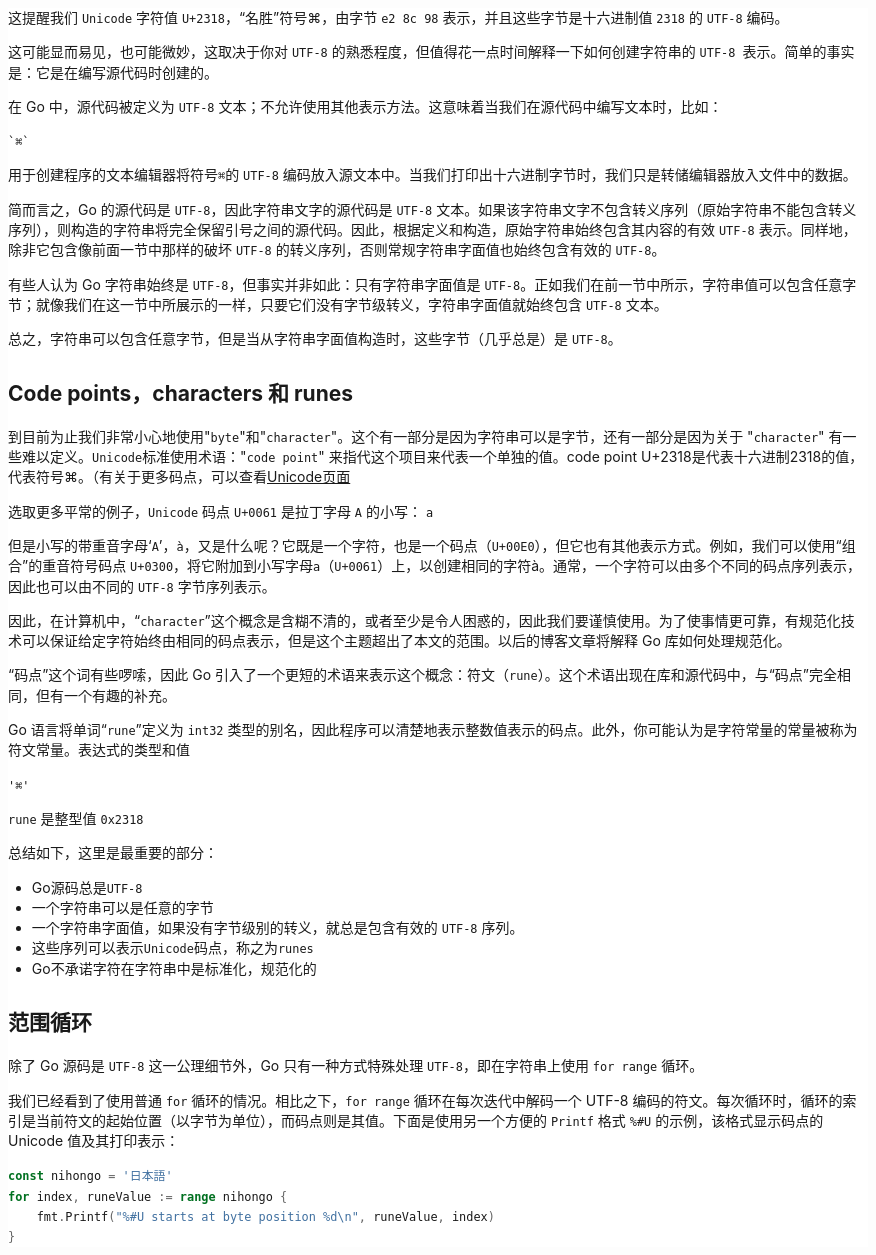 这提醒我们 `Unicode` 字符值 `U+2318`，“名胜”符号⌘，由字节 `e2 8c 98` 表示，并且这些字节是十六进制值 `2318` 的 `UTF-8` 编码。

这可能显而易见，也可能微妙，这取决于你对 `UTF-8` 的熟悉程度，但值得花一点时间解释一下如何创建字符串的 `UTF-8 `表示。简单的事实是：它是在编写源代码时创建的。

在 Go 中，源代码被定义为 `UTF-8` 文本；不允许使用其他表示方法。这意味着当我们在源代码中编写文本时，比如：

```
`⌘`
```

用于创建程序的文本编辑器将符号`⌘`的 `UTF-8` 编码放入源文本中。当我们打印出十六进制字节时，我们只是转储编辑器放入文件中的数据。

简而言之，Go 的源代码是 `UTF-8`，因此字符串文字的源代码是 `UTF-8` 文本。如果该字符串文字不包含转义序列（原始字符串不能包含转义序列），则构造的字符串将完全保留引号之间的源代码。因此，根据定义和构造，原始字符串始终包含其内容的有效 `UTF-8` 表示。同样地，除非它包含像前面一节中那样的破坏 `UTF-8` 的转义序列，否则常规字符串字面值也始终包含有效的 `UTF-8`。

有些人认为 Go 字符串始终是 `UTF-8`，但事实并非如此：只有字符串字面值是 `UTF-8`。正如我们在前一节中所示，字符串值可以包含任意字节；就像我们在这一节中所展示的一样，只要它们没有字节级转义，字符串字面值就始终包含 `UTF-8` 文本。

总之，字符串可以包含任意字节，但是当从字符串字面值构造时，这些字节（几乎总是）是 `UTF-8`。

## Code points，characters 和 runes

到目前为止我们非常小心地使用"`byte`"和"`character`"。这个有一部分是因为字符串可以是字节，还有一部分是因为关于 "`character`" 有一些难以定义。`Unicode`标准使用术语："`code point`" 来指代这个项目来代表一个单独的值。code point U+2318是代表十六进制2318的值，代表符号⌘。（有关于更多码点，可以查看[Unicode页面](https://util.unicode.org/UnicodeJsps/character.jsp?a=2318)

选取更多平常的例子，`Unicode` 码点 `U+0061` 是拉丁字母 `A` 的小写： `a`

但是小写的带重音字母‘`A`’，`à`，又是什么呢？它既是一个字符，也是一个码点（`U+00E0`），但它也有其他表示方式。例如，我们可以使用“组合”的重音符号码点 `U+0300`，将它附加到小写字母`a`（`U+0061`）上，以创建相同的字符à。通常，一个字符可以由多个不同的码点序列表示，因此也可以由不同的 `UTF-8` 字节序列表示。

因此，在计算机中，“`character`”这个概念是含糊不清的，或者至少是令人困惑的，因此我们要谨慎使用。为了使事情更可靠，有规范化技术可以保证给定字符始终由相同的码点表示，但是这个主题超出了本文的范围。以后的博客文章将解释 Go 库如何处理规范化。

“码点”这个词有些啰嗦，因此 Go 引入了一个更短的术语来表示这个概念：符文（`rune`）。这个术语出现在库和源代码中，与“码点”完全相同，但有一个有趣的补充。

Go 语言将单词“`rune`”定义为 `int32` 类型的别名，因此程序可以清楚地表示整数值表示的码点。此外，你可能认为是字符常量的常量被称为符文常量。表达式的类型和值

```
'⌘'
```

`rune` 是整型值 `0x2318`

总结如下，这里是最重要的部分：

- Go源码总是`UTF-8`
- 一个字符串可以是任意的字节
- 一个字符串字面值，如果没有字节级别的转义，就总是包含有效的 `UTF-8` 序列。
- 这些序列可以表示`Unicode`码点，称之为`runes`
- Go不承诺字符在字符串中是标准化，规范化的

## 范围循环

除了 Go 源码是 `UTF-8` 这一公理细节外，Go 只有一种方式特殊处理 `UTF-8`，即在字符串上使用 `for range` 循环。

我们已经看到了使用普通 `for` 循环的情况。相比之下，`for range` 循环在每次迭代中解码一个 UTF-8 编码的符文。每次循环时，循环的索引是当前符文的起始位置（以字节为单位），而码点则是其值。下面是使用另一个方便的 `Printf` 格式 `%#U` 的示例，该格式显示码点的 Unicode 值及其打印表示：

```go
const nihongo = '日本語'
for index, runeValue := range nihongo {
	fmt.Printf("%#U starts at byte position %d\n", runeValue, index)
}
```
